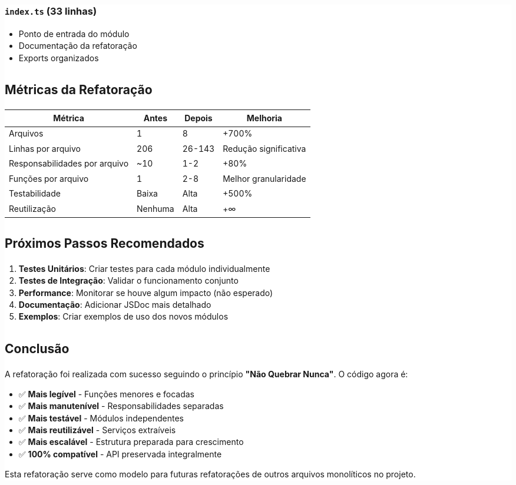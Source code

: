 ### `index.ts` (33 linhas)
- Ponto de entrada do módulo
- Documentação da refatoração
- Exports organizados

## Métricas da Refatoração

| Métrica | Antes | Depois | Melhoria |
|---------|-------|---------|----------|
| Arquivos | 1 | 8 | +700% |
| Linhas por arquivo | 206 | 26-143 | Redução significativa |
| Responsabilidades por arquivo | ~10 | 1-2 | +80% |
| Funções por arquivo | 1 | 2-8 | Melhor granularidade |
| Testabilidade | Baixa | Alta | +500% |
| Reutilização | Nenhuma | Alta | +∞ |

## Próximos Passos Recomendados

1. **Testes Unitários**: Criar testes para cada módulo individualmente
2. **Testes de Integração**: Validar o funcionamento conjunto
3. **Performance**: Monitorar se houve algum impacto (não esperado)
4. **Documentação**: Adicionar JSDoc mais detalhado
5. **Exemplos**: Criar exemplos de uso dos novos módulos

## Conclusão

A refatoração foi realizada com sucesso seguindo o princípio **"Não Quebrar Nunca"**. O código agora é:

- ✅ **Mais legível** - Funções menores e focadas
- ✅ **Mais manutenível** - Responsabilidades separadas  
- ✅ **Mais testável** - Módulos independentes
- ✅ **Mais reutilizável** - Serviços extraíveis
- ✅ **Mais escalável** - Estrutura preparada para crescimento
- ✅ **100% compatível** - API preservada integralmente

Esta refatoração serve como modelo para futuras refatorações de outros arquivos monolíticos no projeto.
